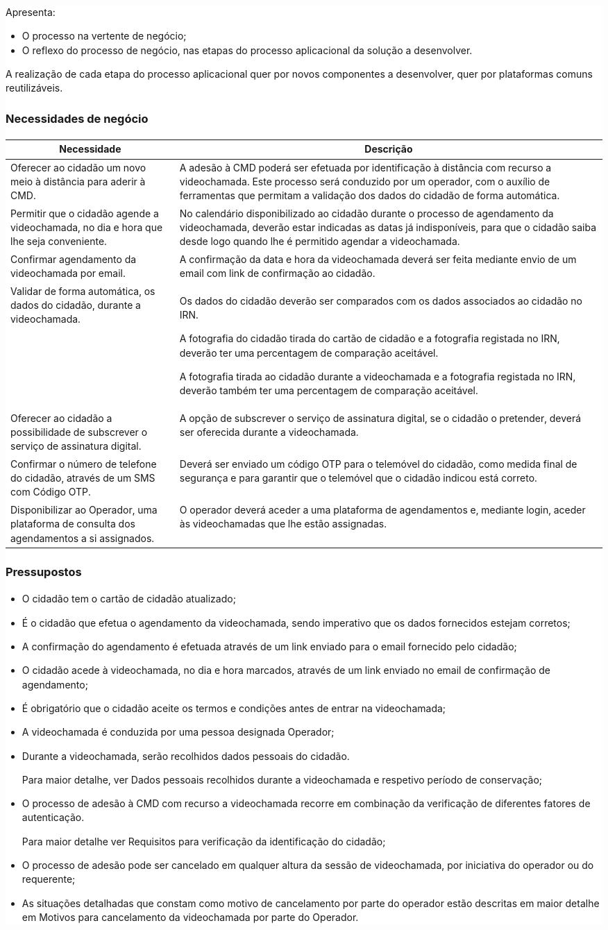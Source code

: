 Apresenta:

* O processo na vertente de negócio;
* O reflexo do processo de negócio, nas etapas do processo aplicacional da solução a desenvolver.

A realização de cada etapa do processo aplicacional quer por novos componentes a desenvolver, quer por plataformas comuns reutilizáveis.

### Necessidades de negócio

| Necessidade                                                                              | Descrição                                                                                                                                                                                                                                                                                                                                                                                             |
| ---------------------------------------------------------------------------------------- | ----------------------------------------------------------------------------------------------------------------------------------------------------------------------------------------------------------------------------------------------------------------------------------------------------------------------------------------------------------------------------------------------------- |
| Oferecer ao cidadão um novo meio à distância para aderir à CMD.                          | A adesão à CMD poderá ser efetuada por identificação à distância com recurso a videochamada. Este processo será conduzido por um operador, com o auxílio de ferramentas que permitam a validação dos dados do cidadão de forma automática.                                                                                                                                                            |
| Permitir que o cidadão agende a videochamada, no dia e hora que lhe seja conveniente.    | No calendário disponibilizado ao cidadão durante o processo de agendamento da videochamada, deverão estar indicadas as datas já indisponíveis, para que o cidadão saiba desde logo quando lhe é permitido agendar a videochamada.                                                                                                                                                                     |
| Confirmar agendamento da videochamada por email.                                         | A confirmação da data e hora da videochamada deverá ser feita mediante envio de um email com link de confirmação ao cidadão.                                                                                                                                                                                                                                                                          |
| Validar de forma automática, os dados do cidadão, durante a videochamada.                | <p>Os dados do cidadão deverão ser comparados com os dados associados ao cidadão no IRN.</p><p>A fotografia do cidadão tirada do cartão de cidadão e a fotografia registada no IRN, deverão ter uma percentagem de comparação aceitável.</p><p>A fotografia tirada ao cidadão durante a videochamada e a fotografia registada no IRN, deverão também ter uma percentagem de comparação aceitável.</p> |
| Oferecer ao cidadão a possibilidade de subscrever o serviço de assinatura digital.       | A opção de subscrever o serviço de assinatura digital, se o cidadão o pretender, deverá ser oferecida durante a videochamada.                                                                                                                                                                                                                                                                         |
| Confirmar o número de telefone do cidadão, através de um SMS com Código OTP.             | Deverá ser enviado um código OTP para o telemóvel do cidadão, como medida final de segurança e para garantir que o telemóvel que o cidadão indicou está correto.                                                                                                                                                                                                                                      |
| Disponibilizar ao Operador, uma plataforma de consulta dos agendamentos a si assignados. | O operador deverá aceder a uma plataforma de agendamentos e, mediante login, aceder às videochamadas que lhe estão assignadas.                                                                                                                                                                                                                                                                        |

### Pressupostos

* O cidadão tem o cartão de cidadão atualizado;
* É o cidadão que efetua o agendamento da videochamada, sendo imperativo que os dados fornecidos estejam corretos;
* A confirmação do agendamento é efetuada através de um link enviado para o email fornecido pelo cidadão;
* O cidadão acede à videochamada, no dia e hora marcados, através de um link enviado no email de confirmação de agendamento;
* É obrigatório que o cidadão aceite os termos e condições antes de entrar na videochamada;
* A videochamada é conduzida por uma pessoa designada Operador;
*   Durante a videochamada, serão recolhidos dados pessoais do cidadão.

    Para maior detalhe, ver Dados pessoais recolhidos durante a videochamada e respetivo período de conservação;
*   O processo de adesão à CMD com recurso a videochamada recorre em combinação da verificação de diferentes fatores de autenticação.

    Para maior detalhe ver Requisitos para verificação da identificação do cidadão;
* O processo de adesão pode ser cancelado em qualquer altura da sessão de videochamada, por iniciativa do operador ou do requerente;
* As situações detalhadas que constam como motivo de cancelamento por parte do operador estão descritas em maior detalhe em Motivos para cancelamento da videochamada por parte do Operador.
